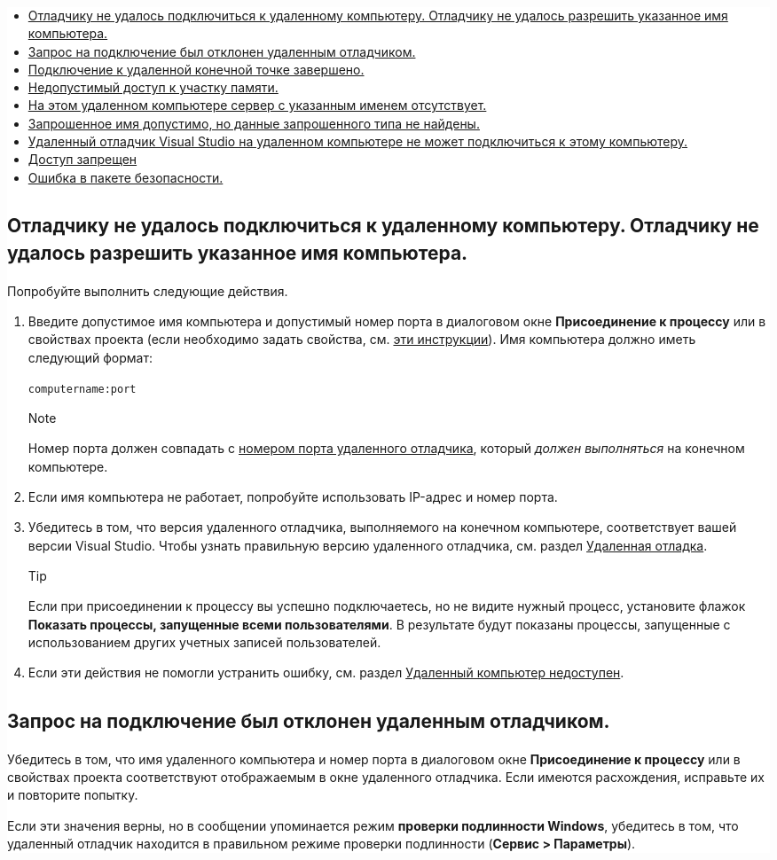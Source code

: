 - [Отладчику не удалось подключиться к удаленному компьютеру. Отладчику не удалось разрешить указанное имя компьютера.](#cannot_connect)
- [Запрос на подключение был отклонен удаленным отладчиком.](#rejected)
- [Подключение к удаленной конечной точке завершено.](#connection_terminated)
- [Недопустимый доступ к участку памяти.](#invalid_access)
- [На этом удаленном компьютере сервер с указанным именем отсутствует.](#no_server)
- [Запрошенное имя допустимо, но данные запрошенного типа не найдены.](#valid_name)
- [Удаленный отладчик Visual Studio на удаленном компьютере не может подключиться к этому компьютеру.](#cant_connect_back)
- [Доступ запрещен](#access_denied)
- [Ошибка в пакете безопасности.](#security_package)

## <a name="the-debugger-cannot-connect-to-the-remote-computer-the-debugger-was-unable-to-resolve-the-specified-computer-name"></a><a name="cannot_connect"></a> Отладчику не удалось подключиться к удаленному компьютеру. Отладчику не удалось разрешить указанное имя компьютера.

Попробуйте выполнить следующие действия.

1. Введите допустимое имя компьютера и допустимый номер порта в диалоговом окне **Присоединение к процессу** или в свойствах проекта (если необходимо задать свойства, см. [эти инструкции](#server_incorrect)). Имя компьютера должно иметь следующий формат:

    `computername:port`

    > [!NOTE]
    > Номер порта должен совпадать с [номером порта удаленного отладчика](../debugger/remote-debugger-port-assignments.md), который *должен выполняться* на конечном компьютере.

2. Если имя компьютера не работает, попробуйте использовать IP-адрес и номер порта.

3. Убедитесь в том, что версия удаленного отладчика, выполняемого на конечном компьютере, соответствует вашей версии Visual Studio. Чтобы узнать правильную версию удаленного отладчика, см. раздел [Удаленная отладка](../debugger/remote-debugging.md).

    > [!TIP]
    > Если при присоединении к процессу вы успешно подключаетесь, но не видите нужный процесс, установите флажок **Показать процессы, запущенные всеми пользователями**. В результате будут показаны процессы, запущенные с использованием других учетных записей пользователей.

4. Если эти действия не помогли устранить ошибку, см. раздел [Удаленный компьютер недоступен](#dns).

## <a name="connection-request-was-rejected-by-the-remote-debugger"></a><a name="rejected"></a> Запрос на подключение был отклонен удаленным отладчиком.

Убедитесь в том, что имя удаленного компьютера и номер порта в диалоговом окне **Присоединение к процессу** или в свойствах проекта соответствуют отображаемым в окне удаленного отладчика. Если имеются расхождения, исправьте их и повторите попытку.

Если эти значения верны, но в сообщении упоминается режим **проверки подлинности Windows**, убедитесь в том, что удаленный отладчик находится в правильном режиме проверки подлинности (**Сервис > Параметры**).
